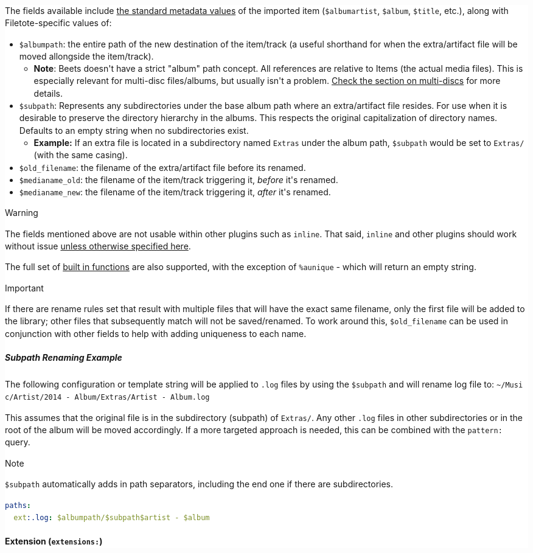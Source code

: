 The fields available include [the standard metadata values] of the imported item
(`$albumartist`, `$album`, `$title`, etc.), along with Filetote-specific values of:

- `$albumpath`: the entire path of the new destination of the item/track (a useful
  shorthand for when the extra/artifact file will be moved allongside  the item/track).
    - **Note**: Beets doesn't have a strict "album" path concept. All references are
      relative to Items (the actual media files). This is especially relevant for
      multi-disc files/albums, but usually isn't a problem. [Check the section on
      multi-discs](#advanced-renaming-for-multi-disc-albums) for more details.
- `$subpath`: Represents any subdirectories under the base album path where an
  extra/artifact file resides. For use when it is desirable to preserve the directory
  hierarchy in the albums. This respects the original capitalization of directory names.
  Defaults to an empty string when no subdirectories exist.
    - **Example:** If an extra file is located in a subdirectory named `Extras` under
    the album path, `$subpath` would be set to `Extras/` (with the same casing).
- `$old_filename`: the filename of the extra/artifact file before its renamed.
- `$medianame_old`: the filename of the item/track triggering it, _before_ it's renamed.
- `$medianame_new`: the filename of the item/track triggering it, _after_ it's renamed.

> [!WARNING]
> The fields mentioned above are not usable within other plugins such as `inline`.
> That said, `inline` and other plugins should work without issue [unless otherwise
> specified here](#filetote-compatibility-with-other-plugins).

The full set of [built in functions] are also supported, with the exception of
`%aunique` - which will return an empty string.

> [!IMPORTANT]
> If there are rename rules set that result with multiple files that will have the
> exact same filename, only the first file will be added to the library; other files
> that subsequently match will not be saved/renamed. To work around this,
> `$old_filename` can be used in conjunction with other fields to help with adding
> uniqueness to each name.

[the standard metadata values]: https://beets.readthedocs.io/en/stable/reference/pathformat.html#available-values
[built in functions]: http://beets.readthedocs.org/en/stable/reference/pathformat.html#functions

##### Subpath Renaming Example

The following configuration or template string will be applied to `.log` files by using
the `$subpath` and will rename log file to:
`~/Music/Artist/2014 - Album/Extras/Artist - Album.log`

This assumes that the original file is in the subdirectory (subpath) of `Extras/`. Any
other `.log` files in other subdirectories or in the root of the album will be moved
accordingly. If a more targeted approach is needed, this can be combined with the
`pattern:` query.

> [!NOTE]
> `$subpath` automatically adds in path separators, including the end one if there are
> subdirectories.

```yaml
paths:
  ext:.log: $albumpath/$subpath$artist - $album
```

#### Extension (`extensions:`)


[beets]: https://beets.io/
[glob pattern]: https://docs.python.org/3/library/glob.html#module-glob
[Path Formats]: http://beets.readthedocs.org/en/stable/reference/pathformat.html
[glob patterns]: https://docs.python.org/3/library/glob.html#module-glob
[beets import documentation]: https://beets.readthedocs.io/en/stable/reference/config.html#importer-options
[#36]: https://github.com/gtronset/beets-filetote/pull/36
[beets reimport documentation]: https://beets.readthedocs.io/en/stable/reference/cli.html#reimporting
[queries]: https://beets.readthedocs.io/en/stable/reference/query.html
[see beets documentation]: https://beets.readthedocs.io/en/stable/faq.html#import-a-multi-disc-album
[as described in the beets documentation]: https://beets.readthedocs.io/en/stable/faq.html#create-disc-n-directories-for-multi-disc-albums
[please report them]: https://github.com/gtronset/beets-filetote/issues/new/choose
[`copyfilertifacts` plugin]: https://github.com/adammillerio/beets-copyartifacts
[`extrafiles` plugin]: https://github.com/Holzhaus/beets-extrafiles
[CONTRIBUTING.md]: CONTRIBUTING.md
[beets-copyartifacts (copyartifacts3)]: https://github.com/adammillerio/beets-copyartifacts
[report any issues]: https://github.com/gtronset/beets-filetote/issues/new/choose
[license image]: https://img.shields.io/badge/License-MIT-blue.svg
[license link]: https://github.com/gtronset/beets-filetote/blob/main/LICENSE
[ci image]: https://github.com/gtronset/beets-filetote/actions/workflows/tox.yaml/badge.svg
[ci link]: https://github.com/gtronset/beets-filetote/actions/workflows/tox.yaml
[github image]: https://img.shields.io/github/release/gtronset/beets-filetote.svg
[github link]: https://github.com/gtronset/beets-filetote/releases
[pypi_version]: https://img.shields.io/pypi/v/beets-filetote
[pypi_link]: https://pypi.org/project/beets-filetote/
[pypi_python_versions]: https://img.shields.io/pypi/pyversions/beets-filetote